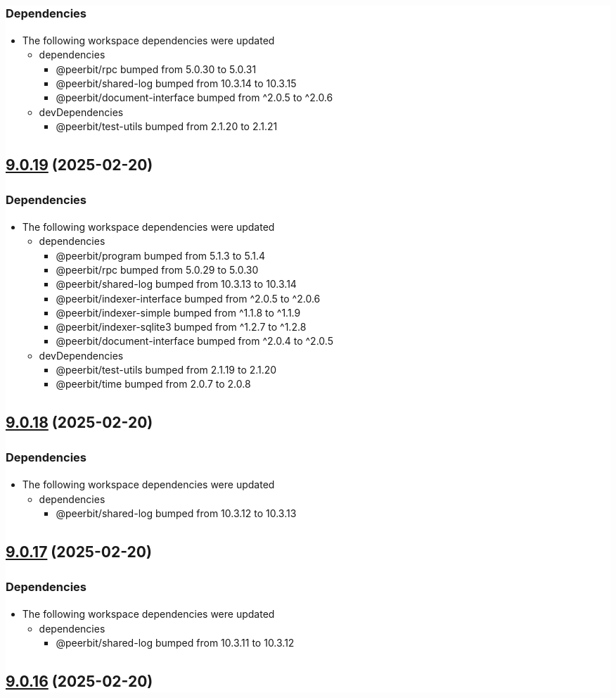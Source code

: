 
### Dependencies

* The following workspace dependencies were updated
  * dependencies
    * @peerbit/rpc bumped from 5.0.30 to 5.0.31
    * @peerbit/shared-log bumped from 10.3.14 to 10.3.15
    * @peerbit/document-interface bumped from ^2.0.5 to ^2.0.6
  * devDependencies
    * @peerbit/test-utils bumped from 2.1.20 to 2.1.21

## [9.0.19](https://github.com/dao-xyz/peerbit/compare/document-v9.0.18...document-v9.0.19) (2025-02-20)


### Dependencies

* The following workspace dependencies were updated
  * dependencies
    * @peerbit/program bumped from 5.1.3 to 5.1.4
    * @peerbit/rpc bumped from 5.0.29 to 5.0.30
    * @peerbit/shared-log bumped from 10.3.13 to 10.3.14
    * @peerbit/indexer-interface bumped from ^2.0.5 to ^2.0.6
    * @peerbit/indexer-simple bumped from ^1.1.8 to ^1.1.9
    * @peerbit/indexer-sqlite3 bumped from ^1.2.7 to ^1.2.8
    * @peerbit/document-interface bumped from ^2.0.4 to ^2.0.5
  * devDependencies
    * @peerbit/test-utils bumped from 2.1.19 to 2.1.20
    * @peerbit/time bumped from 2.0.7 to 2.0.8

## [9.0.18](https://github.com/dao-xyz/peerbit/compare/document-v9.0.17...document-v9.0.18) (2025-02-20)


### Dependencies

* The following workspace dependencies were updated
  * dependencies
    * @peerbit/shared-log bumped from 10.3.12 to 10.3.13

## [9.0.17](https://github.com/dao-xyz/peerbit/compare/document-v9.0.16...document-v9.0.17) (2025-02-20)


### Dependencies

* The following workspace dependencies were updated
  * dependencies
    * @peerbit/shared-log bumped from 10.3.11 to 10.3.12

## [9.0.16](https://github.com/dao-xyz/peerbit/compare/document-v9.0.15...document-v9.0.16) (2025-02-20)
